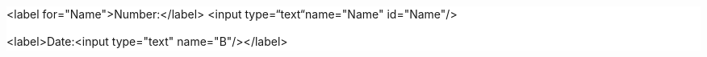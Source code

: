 &lt;label for=&quot;Name&quot;&gt;Number:&lt;/label&gt;
&lt;input type=&#x201C;text&#x201C;name=&quot;Name&quot; id=&quot;Name&quot;/&gt;

&lt;label&gt;Date:&lt;input type=&quot;text&quot; name=&quot;B&quot;/&gt;&lt;/label&gt;
